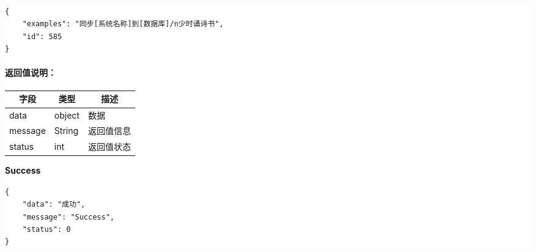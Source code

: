 ```
{
    "examples": "同步[系统名称]到[数据库]/n少时诵诗书",
    "id": 585
}
```



#### 返回值说明：

| 字段    | 类型   | 描述       |
| ------- | ------ | ---------- |
| data    | object | 数据       |
| message | String | 返回值信息 |
| status  | int    | 返回值状态 |

**Success**

```
{
    "data": "成功",
    "message": "Success",
    "status": 0
}
```

### 